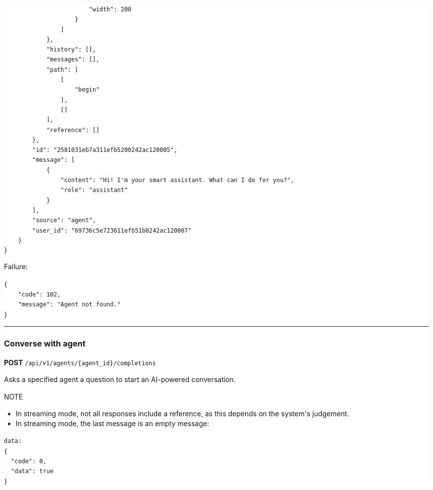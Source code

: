 ```prism
                        "width": 200
                    }
                ]
            },
            "history": [],
            "messages": [],
            "path": [
                [
                    "begin"
                ],
                []
            ],
            "reference": []
        },
        "id": "2581031eb7a311efb5200242ac120005",
        "message": [
            {
                "content": "Hi! I'm your smart assistant. What can I do for you?",
                "role": "assistant"
            }
        ],
        "source": "agent",
        "user_id": "69736c5e723611efb51b0242ac120007"
    }
}
```

Failure:

```prism
{
    "code": 102,
    "message": "Agent not found."
}
```

---

### Converse with agent​

**POST** `/api/v1/agents/{agent_id}/completions`

Asks a specified agent a question to start an AI-powered conversation.

NOTE

- In streaming mode, not all responses include a reference, as this depends on the system's judgement.
- In streaming mode, the last message is an empty message:

```prism
data:
{
  "code": 0,
  "data": true
}
```
